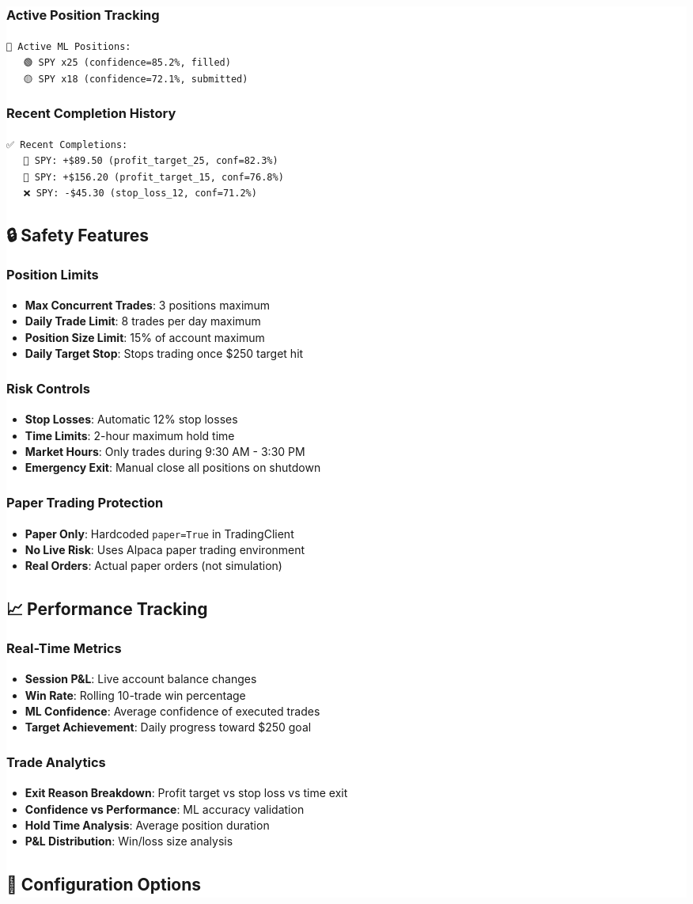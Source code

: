 ### **Active Position Tracking**
```
🔄 Active ML Positions:
   🟢 SPY x25 (confidence=85.2%, filled)
   🟡 SPY x18 (confidence=72.1%, submitted)
```

### **Recent Completion History**
```
✅ Recent Completions:
   💚 SPY: +$89.50 (profit_target_25, conf=82.3%)
   💚 SPY: +$156.20 (profit_target_15, conf=76.8%)
   ❌ SPY: -$45.30 (stop_loss_12, conf=71.2%)
```

## 🔒 Safety Features

### **Position Limits**
- **Max Concurrent Trades**: 3 positions maximum
- **Daily Trade Limit**: 8 trades per day maximum  
- **Position Size Limit**: 15% of account maximum
- **Daily Target Stop**: Stops trading once $250 target hit

### **Risk Controls**
- **Stop Losses**: Automatic 12% stop losses
- **Time Limits**: 2-hour maximum hold time
- **Market Hours**: Only trades during 9:30 AM - 3:30 PM
- **Emergency Exit**: Manual close all positions on shutdown

### **Paper Trading Protection**
- **Paper Only**: Hardcoded `paper=True` in TradingClient
- **No Live Risk**: Uses Alpaca paper trading environment
- **Real Orders**: Actual paper orders (not simulation)

## 📈 Performance Tracking

### **Real-Time Metrics**
- **Session P&L**: Live account balance changes
- **Win Rate**: Rolling 10-trade win percentage
- **ML Confidence**: Average confidence of executed trades
- **Target Achievement**: Daily progress toward $250 goal

### **Trade Analytics**
- **Exit Reason Breakdown**: Profit target vs stop loss vs time exit
- **Confidence vs Performance**: ML accuracy validation
- **Hold Time Analysis**: Average position duration
- **P&L Distribution**: Win/loss size analysis

## 🔧 Configuration Options
